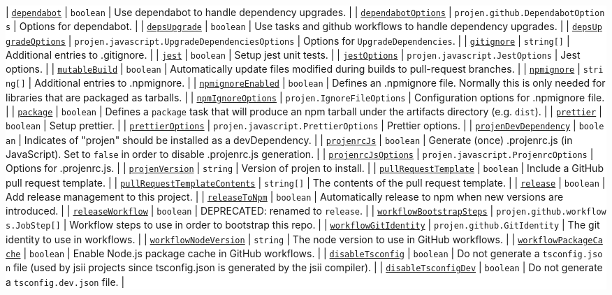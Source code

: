 | <code><a href="#@rawkodeacademy/projen-grafbase-turso-service.Options.property.dependabot">dependabot</a></code> | <code>boolean</code> | Use dependabot to handle dependency upgrades. |
| <code><a href="#@rawkodeacademy/projen-grafbase-turso-service.Options.property.dependabotOptions">dependabotOptions</a></code> | <code>projen.github.DependabotOptions</code> | Options for dependabot. |
| <code><a href="#@rawkodeacademy/projen-grafbase-turso-service.Options.property.depsUpgrade">depsUpgrade</a></code> | <code>boolean</code> | Use tasks and github workflows to handle dependency upgrades. |
| <code><a href="#@rawkodeacademy/projen-grafbase-turso-service.Options.property.depsUpgradeOptions">depsUpgradeOptions</a></code> | <code>projen.javascript.UpgradeDependenciesOptions</code> | Options for `UpgradeDependencies`. |
| <code><a href="#@rawkodeacademy/projen-grafbase-turso-service.Options.property.gitignore">gitignore</a></code> | <code>string[]</code> | Additional entries to .gitignore. |
| <code><a href="#@rawkodeacademy/projen-grafbase-turso-service.Options.property.jest">jest</a></code> | <code>boolean</code> | Setup jest unit tests. |
| <code><a href="#@rawkodeacademy/projen-grafbase-turso-service.Options.property.jestOptions">jestOptions</a></code> | <code>projen.javascript.JestOptions</code> | Jest options. |
| <code><a href="#@rawkodeacademy/projen-grafbase-turso-service.Options.property.mutableBuild">mutableBuild</a></code> | <code>boolean</code> | Automatically update files modified during builds to pull-request branches. |
| <code><a href="#@rawkodeacademy/projen-grafbase-turso-service.Options.property.npmignore">npmignore</a></code> | <code>string[]</code> | Additional entries to .npmignore. |
| <code><a href="#@rawkodeacademy/projen-grafbase-turso-service.Options.property.npmignoreEnabled">npmignoreEnabled</a></code> | <code>boolean</code> | Defines an .npmignore file. Normally this is only needed for libraries that are packaged as tarballs. |
| <code><a href="#@rawkodeacademy/projen-grafbase-turso-service.Options.property.npmIgnoreOptions">npmIgnoreOptions</a></code> | <code>projen.IgnoreFileOptions</code> | Configuration options for .npmignore file. |
| <code><a href="#@rawkodeacademy/projen-grafbase-turso-service.Options.property.package">package</a></code> | <code>boolean</code> | Defines a `package` task that will produce an npm tarball under the artifacts directory (e.g. `dist`). |
| <code><a href="#@rawkodeacademy/projen-grafbase-turso-service.Options.property.prettier">prettier</a></code> | <code>boolean</code> | Setup prettier. |
| <code><a href="#@rawkodeacademy/projen-grafbase-turso-service.Options.property.prettierOptions">prettierOptions</a></code> | <code>projen.javascript.PrettierOptions</code> | Prettier options. |
| <code><a href="#@rawkodeacademy/projen-grafbase-turso-service.Options.property.projenDevDependency">projenDevDependency</a></code> | <code>boolean</code> | Indicates of "projen" should be installed as a devDependency. |
| <code><a href="#@rawkodeacademy/projen-grafbase-turso-service.Options.property.projenrcJs">projenrcJs</a></code> | <code>boolean</code> | Generate (once) .projenrc.js (in JavaScript). Set to `false` in order to disable .projenrc.js generation. |
| <code><a href="#@rawkodeacademy/projen-grafbase-turso-service.Options.property.projenrcJsOptions">projenrcJsOptions</a></code> | <code>projen.javascript.ProjenrcOptions</code> | Options for .projenrc.js. |
| <code><a href="#@rawkodeacademy/projen-grafbase-turso-service.Options.property.projenVersion">projenVersion</a></code> | <code>string</code> | Version of projen to install. |
| <code><a href="#@rawkodeacademy/projen-grafbase-turso-service.Options.property.pullRequestTemplate">pullRequestTemplate</a></code> | <code>boolean</code> | Include a GitHub pull request template. |
| <code><a href="#@rawkodeacademy/projen-grafbase-turso-service.Options.property.pullRequestTemplateContents">pullRequestTemplateContents</a></code> | <code>string[]</code> | The contents of the pull request template. |
| <code><a href="#@rawkodeacademy/projen-grafbase-turso-service.Options.property.release">release</a></code> | <code>boolean</code> | Add release management to this project. |
| <code><a href="#@rawkodeacademy/projen-grafbase-turso-service.Options.property.releaseToNpm">releaseToNpm</a></code> | <code>boolean</code> | Automatically release to npm when new versions are introduced. |
| <code><a href="#@rawkodeacademy/projen-grafbase-turso-service.Options.property.releaseWorkflow">releaseWorkflow</a></code> | <code>boolean</code> | DEPRECATED: renamed to `release`. |
| <code><a href="#@rawkodeacademy/projen-grafbase-turso-service.Options.property.workflowBootstrapSteps">workflowBootstrapSteps</a></code> | <code>projen.github.workflows.JobStep[]</code> | Workflow steps to use in order to bootstrap this repo. |
| <code><a href="#@rawkodeacademy/projen-grafbase-turso-service.Options.property.workflowGitIdentity">workflowGitIdentity</a></code> | <code>projen.github.GitIdentity</code> | The git identity to use in workflows. |
| <code><a href="#@rawkodeacademy/projen-grafbase-turso-service.Options.property.workflowNodeVersion">workflowNodeVersion</a></code> | <code>string</code> | The node version to use in GitHub workflows. |
| <code><a href="#@rawkodeacademy/projen-grafbase-turso-service.Options.property.workflowPackageCache">workflowPackageCache</a></code> | <code>boolean</code> | Enable Node.js package cache in GitHub workflows. |
| <code><a href="#@rawkodeacademy/projen-grafbase-turso-service.Options.property.disableTsconfig">disableTsconfig</a></code> | <code>boolean</code> | Do not generate a `tsconfig.json` file (used by jsii projects since tsconfig.json is generated by the jsii compiler). |
| <code><a href="#@rawkodeacademy/projen-grafbase-turso-service.Options.property.disableTsconfigDev">disableTsconfigDev</a></code> | <code>boolean</code> | Do not generate a `tsconfig.dev.json` file. |